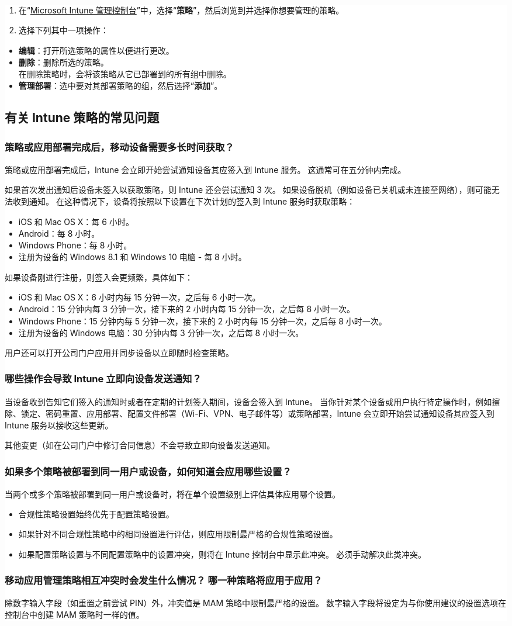 1.  在“[Microsoft Intune 管理控制台](https://manage.microsoft.com/)”中，选择“**策略**”，然后浏览到并选择你想要管理的策略。

2.  选择下列其中一项操作：

- **编辑**：打开所选策略的属性以便进行更改。
- **删除**：删除所选的策略。<br>在删除策略时，会将该策略从它已部署到的所有组中删除。
- **管理部署**：选中要对其部署策略的组，然后选择“**添加**”。


## <a name="frequently-asked-questions-about-intune-policies"></a>有关 Intune 策略的常见问题

### <a name="how-long-does-it-take-for-mobile-devices-to-get-a-policy-or-apps-after-they-have-been-deployed"></a>策略或应用部署完成后，移动设备需要多长时间获取？
策略或应用部署完成后，Intune 会立即开始尝试通知设备其应签入到 Intune 服务。 这通常可在五分钟内完成。

如果首次发出通知后设备未签入以获取策略，则 Intune 还会尝试通知 3 次。  如果设备脱机（例如设备已关机或未连接至网络），则可能无法收到通知。 在这种情况下，设备将按照以下设置在下次计划的签入到 Intune 服务时获取策略：

- iOS 和 Mac OS X：每 6 小时。
- Android：每 8 小时。
- Windows Phone：每 8 小时。
- 注册为设备的 Windows 8.1 和 Windows 10 电脑 - 每 8 小时。

如果设备刚进行注册，则签入会更频繁，具体如下：

- iOS 和 Mac OS X：6 小时内每 15 分钟一次，之后每 6 小时一次。
- Android：15 分钟内每 3 分钟一次，接下来的 2 小时内每 15 分钟一次，之后每 8 小时一次。
- Windows Phone：15 分钟内每 5 分钟一次，接下来的 2 小时内每 15 分钟一次，之后每 8 小时一次。
- 注册为设备的 Windows 电脑：30 分钟内每 3 分钟一次，之后每 8 小时一次。

用户还可以打开公司门户应用并同步设备以立即随时检查策略。

### <a name="what-actions-cause-intune-to-immediately-send-a-notification-to-a-device"></a>哪些操作会导致 Intune 立即向设备发送通知？
当设备收到告知它们签入的通知时或者在定期的计划签入期间，设备会签入到 Intune。  当你针对某个设备或用户执行特定操作时，例如擦除、锁定、密码重置、应用部署、配置文件部署（Wi-Fi、VPN、电子邮件等）或策略部署，Intune 会立即开始尝试通知设备其应签入到 Intune 服务以接收这些更新。

其他变更（如在公司门户中修订合同信息）不会导致立即向设备发送通知。

### <a name="if-multiple-policies-are-deployed-to-the-same-user-or-device-how-do-i-know-which-settings-will-get-applied"></a>如果多个策略被部署到同一用户或设备，如何知道会应用哪些设置？
当两个或多个策略被部署到同一用户或设备时，将在单个设置级别上评估具体应用哪个设置。

-   合规性策略设置始终优先于配置策略设置。

-   如果针对不同合规性策略中的相同设置进行评估，则应用限制最严格的合规性策略设置。

-   如果配置策略设置与不同配置策略中的设置冲突，则将在 Intune 控制台中显示此冲突。 必须手动解决此类冲突。

### <a name="what-happens-when-mobile-application-management-policies-conflict-with-each-other-which-one-will-be-applied-to-the-app"></a>移动应用管理策略相互冲突时会发生什么情况？ 哪一种策略将应用于应用？
除数字输入字段（如重置之前尝试 PIN）外，冲突值是 MAM 策略中限制最严格的设置。  数字输入字段将设定为与你使用建议的设置选项在控制台中创建 MAM 策略时一样的值。
